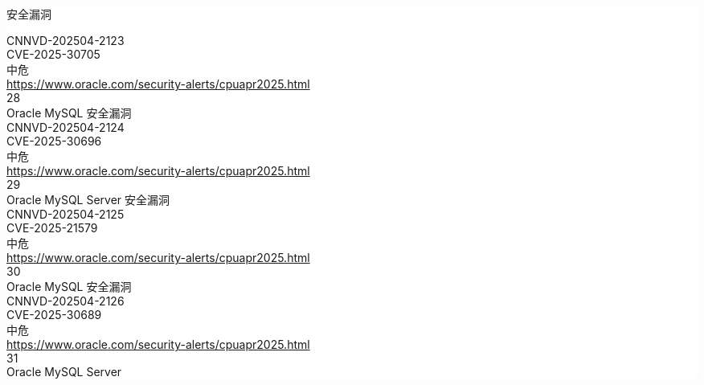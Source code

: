 安全漏洞</span></span></section></td><td data-colwidth="62" width="62" valign="middle" align="center"><section style="line-height: normal;"><span style="font-size: 14px;letter-spacing: normal;"><span leaf="">CNNVD-202504-2123</span></span></section></td><td data-colwidth="54" width="54" valign="middle" align="center"><section style="line-height: normal;"><span style="font-size: 14px;letter-spacing: normal;"><span leaf="">CVE-2025-30705</span></span></section></td><td data-colwidth="30" width="30" valign="middle" align="center"><section style="line-height: normal;"><span style="font-size: 14px;letter-spacing: normal;"><span leaf="">中危</span></span></section></td><td data-colwidth="120" width="120" valign="middle" align="center"><section style="line-height: normal;"><span style="font-size: 14px;letter-spacing: normal;"><span leaf="">https://www.oracle.com/security-alerts/cpuapr2025.html</span></span></section></td></tr><tr class="ue-table-interlace-color-single"><td data-colwidth="39" width="39" valign="middle" align="center"><section style="line-height: normal;"><span style="font-size: 14px;letter-spacing: normal;"><span leaf="">28</span></span></section></td><td data-colwidth="109" width="109" valign="middle" align="center"><section style="line-height: normal;"><span style="font-size: 14px;letter-spacing: normal;"><span leaf="">Oracle MySQL 安全漏洞</span></span></section></td><td data-colwidth="62" width="62" valign="middle" align="center"><section style="line-height: normal;"><span style="font-size: 14px;letter-spacing: normal;"><span leaf="">CNNVD-202504-2124</span></span></section></td><td data-colwidth="54" width="54" valign="middle" align="center"><section style="line-height: normal;"><span style="font-size: 14px;letter-spacing: normal;"><span leaf="">CVE-2025-30696</span></span></section></td><td data-colwidth="30" width="30" valign="middle" align="center"><section style="line-height: normal;"><span style="font-size: 14px;letter-spacing: normal;"><span leaf="">中危</span></span></section></td><td data-colwidth="120" width="120" valign="middle" align="center"><section style="line-height: normal;"><span style="font-size: 14px;letter-spacing: normal;"><span leaf="">https://www.oracle.com/security-alerts/cpuapr2025.html</span></span></section></td></tr><tr class="ue-table-interlace-color-double"><td data-colwidth="39" width="39" valign="middle" align="center"><section style="line-height: normal;"><span style="font-size: 14px;letter-spacing: normal;"><span leaf="">29</span></span></section></td><td data-colwidth="109" width="109" valign="middle" align="center"><section style="line-height: normal;"><span style="font-size: 14px;letter-spacing: normal;"><span leaf="">Oracle MySQL Server 安全漏洞</span></span></section></td><td data-colwidth="62" width="62" valign="middle" align="center"><section style="line-height: normal;"><span style="font-size: 14px;letter-spacing: normal;"><span leaf="">CNNVD-202504-2125</span></span></section></td><td data-colwidth="54" width="54" valign="middle" align="center"><section style="line-height: normal;"><span style="font-size: 14px;letter-spacing: normal;"><span leaf="">CVE-2025-21579</span></span></section></td><td data-colwidth="30" width="30" valign="middle" align="center"><section style="line-height: normal;"><span style="font-size: 14px;letter-spacing: normal;"><span leaf="">中危</span></span></section></td><td data-colwidth="120" width="120" valign="middle" align="center"><section style="line-height: normal;"><span style="font-size: 14px;letter-spacing: normal;"><span leaf="">https://www.oracle.com/security-alerts/cpuapr2025.html</span></span></section></td></tr><tr class="ue-table-interlace-color-single"><td data-colwidth="39" width="39" valign="middle" align="center"><section style="line-height: normal;"><span style="font-size: 14px;letter-spacing: normal;"><span leaf="">30</span></span></section></td><td data-colwidth="109" width="109" valign="middle" align="center"><section style="line-height: normal;"><span style="font-size: 14px;letter-spacing: normal;"><span leaf="">Oracle MySQL 安全漏洞</span></span></section></td><td data-colwidth="62" width="62" valign="middle" align="center"><section style="line-height: normal;"><span style="font-size: 14px;letter-spacing: normal;"><span leaf="">CNNVD-202504-2126</span></span></section></td><td data-colwidth="54" width="54" valign="middle" align="center"><section style="line-height: normal;"><span style="font-size: 14px;letter-spacing: normal;"><span leaf="">CVE-2025-30689</span></span></section></td><td data-colwidth="30" width="30" valign="middle" align="center"><section style="line-height: normal;"><span style="font-size: 14px;letter-spacing: normal;"><span leaf="">中危</span></span></section></td><td data-colwidth="120" width="120" valign="middle" align="center"><section style="line-height: normal;"><span style="font-size: 14px;letter-spacing: normal;"><span leaf="">https://www.oracle.com/security-alerts/cpuapr2025.html</span></span></section></td></tr><tr class="ue-table-interlace-color-double"><td data-colwidth="39" width="39" valign="middle" align="center"><section style="line-height: normal;"><span style="font-size: 14px;letter-spacing: normal;"><span leaf="">31</span></span></section></td><td data-colwidth="109" width="109" valign="middle" align="center"><section style="line-height: normal;"><span style="font-size: 14px;letter-spacing: normal;"><span leaf="">Oracle MySQL Server